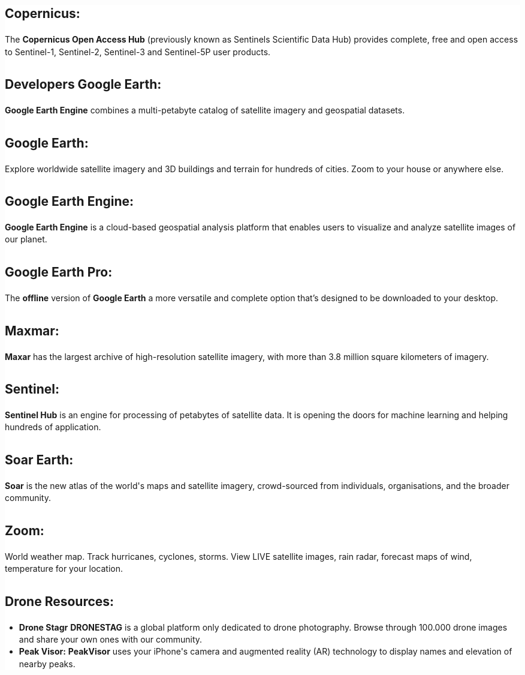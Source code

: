 ## **Copernicus:**
The **Copernicus Open Access Hub** (previously known as Sentinels Scientific Data Hub) provides complete, free and open access to Sentinel-1, Sentinel-2, Sentinel-3 and Sentinel-5P user products.

## **Developers Google Earth:**
**Google Earth Engine** combines a multi-petabyte catalog of satellite imagery and geospatial datasets.

## **Google Earth:**
Explore worldwide satellite imagery and 3D buildings and terrain for hundreds of cities. Zoom to your house or anywhere else.

## **Google Earth Engine:**
**Google Earth Engine** is a cloud-based geospatial analysis platform that enables users to visualize and analyze satellite images of our planet.

## **Google Earth Pro:**
The **offline** version of **Google Earth** a more versatile and complete option that’s designed to be downloaded to your desktop.

## **Maxmar:**
**Maxar** has the largest archive of high-resolution satellite imagery, with more than 3.8 million square kilometers of imagery.

## **Sentinel:**
**Sentinel Hub** is an engine for processing of petabytes of satellite data. It is opening the doors for machine learning and helping hundreds of application.

## **Soar Earth:**
**Soar** is the new atlas of the world's maps and satellite imagery, crowd-sourced from individuals, organisations, and the broader community.

## **Zoom:**
World weather map. Track hurricanes, cyclones, storms. View LIVE satellite images, rain radar, forecast maps of wind, temperature for your location.



## **Drone Resources:**
- **Drone Stagr**
**DRONESTAG** is a global platform only dedicated to drone photography. Browse through 100.000 drone images and share your own ones with our community.
- **Peak Visor:**
**PeakVisor** uses your iPhone's camera and augmented reality (AR) technology to display names and elevation of nearby peaks.
